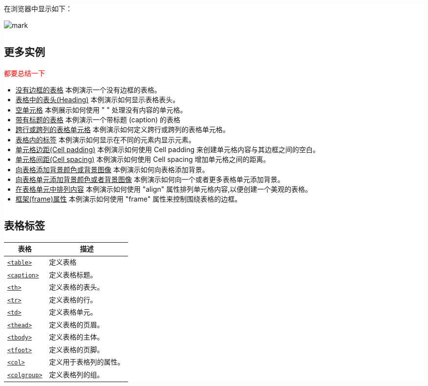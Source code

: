 在浏览器中显示如下：

![mark](http://pacdb2bfr.bkt.clouddn.com/blog/image/180624/0D3lJd7KgG.png?imageslim)

## 更多实例
<span style="color:red;">都要总结一下</span>

- [没有边框的表格](http://www.w3school.com.cn/tiy/t.asp?f=html_tables2)
  本例演示一个没有边框的表格。
- [表格中的表头(Heading)](http://www.w3school.com.cn/tiy/t.asp?f=html_table_headers)
  本例演示如何显示表格表头。
- [空单元格](http://www.w3school.com.cn/tiy/t.asp?f=html_table_nbsp)
  本例展示如何使用 "&nbsp;" 处理没有内容的单元格。
- [带有标题的表格](http://www.w3school.com.cn/tiy/t.asp?f=html_tables3)
  本例演示一个带标题 (caption) 的表格
- [跨行或跨列的表格单元格](http://www.w3school.com.cn/tiy/t.asp?f=html_table_span)
  本例演示如何定义跨行或跨列的表格单元格。
- [表格内的标签](http://www.w3school.com.cn/tiy/t.asp?f=html_table_elements)
  本例演示如何显示在不同的元素内显示元素。
- [单元格边距(Cell padding)](http://www.w3school.com.cn/tiy/t.asp?f=html_table_cellpadding)
  本例演示如何使用 Cell padding 来创建单元格内容与其边框之间的空白。
- [单元格间距(Cell spacing)](http://www.w3school.com.cn/tiy/t.asp?f=html_table_cellspacing)
  本例演示如何使用 Cell spacing 增加单元格之间的距离。
- [向表格添加背景颜色或背景图像](http://www.w3school.com.cn/tiy/t.asp?f=html_table_background)
  本例演示如何向表格添加背景。
- [向表格单元添加背景颜色或者背景图像](http://www.w3school.com.cn/tiy/t.asp?f=html_table_cellbackground)
  本例演示如何向一个或者更多表格单元添加背景。
- [在表格单元中排列内容](http://www.w3school.com.cn/tiy/t.asp?f=html_table_align)
  本例演示如何使用 "align" 属性排列单元格内容,以便创建一个美观的表格。
- [框架(frame)属性](http://www.w3school.com.cn/tiy/t.asp?f=html_table_frame)
  本例演示如何使用 "frame" 属性来控制围绕表格的边框。

## 表格标签

| 表格                                               | 描述                   |
| -------------------------------------------------- | ---------------------- |
| [`<table>`](http://www.w3school.com.cn/tags/tag_table.asp)  | 定义表格               |
| [`<caption>`](http://www.w3school.com.cn/tags/tag_caption.asp) | 定义表格标题。         |
| [`<th>`](http://www.w3school.com.cn/tags/tag_th.asp)      | 定义表格的表头。       |
|  [`<tr>`](http://www.w3school.com.cn/tags/tag_tr.asp)     | 定义表格的行。         |
| [`<td>`](http://www.w3school.com.cn/tags/tag_td.asp)      | 定义表格单元。         |
|   [`<thead>`](http://www.w3school.com.cn/tags/tag_thead.asp)    | 定义表格的页眉。       |
|    [`<tbody>`](http://www.w3school.com.cn/tags/tag_tbody.asp)     | 定义表格的主体。       |
|    [`<tfoot>`](http://www.w3school.com.cn/tags/tag_tfoot.asp)      | 定义表格的页脚。       |
|     [`<col>`](http://www.w3school.com.cn/tags/tag_col.asp)    | 定义用于表格列的属性。 |
|   [`<colgroup>`](http://www.w3school.com.cn/tags/tag_colgroup.asp) | 定义表格列的组。       |
